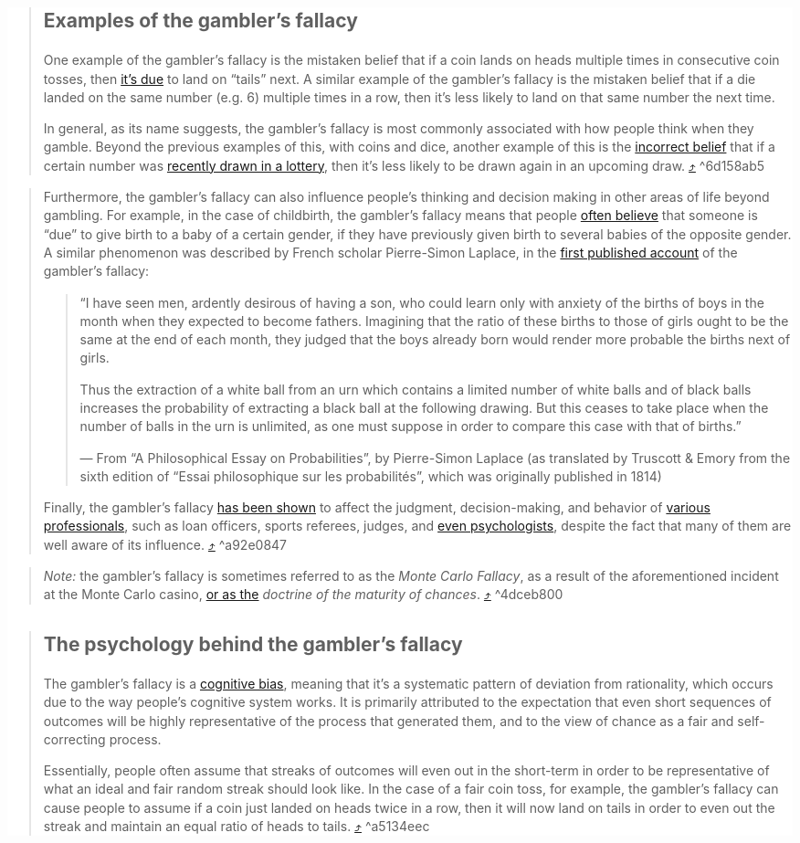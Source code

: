 > ## Examples of the gambler’s fallacy
> 
> One example of the gambler’s fallacy is the mistaken belief that if a coin lands on heads multiple times in consecutive coin tosses, then [it’s due](https://doi.org/10.1007/s11166-005-1153-2) to land on “tails” next. A similar example of the gambler’s fallacy is the mistaken belief that if a die landed on the same number (e.g. 6) multiple times in a row, then it’s less likely to land on that same number the next time.
> 
> In general, as its name suggests, the gambler’s fallacy is most commonly associated with how people think when they gamble. Beyond the previous examples of this, with coins and dice, another example of this is the [incorrect belief](https://doi.org/10.1111/jeea.12147) that if a certain number was [recently drawn in a lottery](https://doi.org/10.1016/j.jebo.2011.06.017), then it’s less likely to be drawn again in an upcoming draw. [⤴️](https://omnivore.app/me/the-gambler-s-fallacy-what-it-is-and-how-to-avoid-it-effectiviol-18dff0ac2f0#6d158ab5-43f9-4ce1-9e86-5a2a9a77f1bd)  ^6d158ab5

> Furthermore, the gambler’s fallacy can also influence people’s thinking and decision making in other areas of life beyond gambling. For example, in the case of childbirth, the gambler’s fallacy means that people [often believe](https://doi.org/10.1002/bdm.676) that someone is “due” to give birth to a baby of a certain gender, if they have previously given birth to several babies of the opposite gender. A similar phenomenon was described by French scholar Pierre-Simon Laplace, in the [first published account](https://doi.org/10.1007/s11166-005-1153-2) of the gambler’s fallacy:
> 
> > “I have seen men, ardently desirous of having a son, who could learn only with anxiety of the births of boys in the month when they expected to become fathers. Imagining that the ratio of these births to those of girls ought to be the same at the end of each month, they judged that the boys already born would render more probable the births next of girls.
> > 
> > Thus the extraction of a white ball from an urn which contains a limited number of white balls and of black balls increases the probability of extracting a black ball at the following drawing. But this ceases to take place when the number of balls in the urn is unlimited, as one must suppose in order to compare this case with that of births.”
> > 
> > — From “A Philosophical Essay on Probabilities”, by Pierre-Simon Laplace (as translated by Truscott & Emory from the sixth edition of “Essai philosophique sur les probabilités”, which was originally published in 1814)
> 
> Finally, the gambler’s fallacy [has been shown](https://doi.org/10.1080/00036846.2019.1581913) to affect the judgment, decision-making, and behavior of [various professionals](https://doi.org/10.1093/qje/qjw017), such as loan officers, sports referees, judges, and [even psychologists](https://doi.org/10.1037/h0031322), despite the fact that many of them are well aware of its influence. [⤴️](https://omnivore.app/me/the-gambler-s-fallacy-what-it-is-and-how-to-avoid-it-effectiviol-18dff0ac2f0#a92e0847-8f6c-4251-9e6d-2496d4e463f3)  ^a92e0847

> _Note:_ the gambler’s fallacy is sometimes referred to as the _Monte Carlo Fallacy_, as a result of the aforementioned incident at the Monte Carlo casino, [or as the](https://doi.org/10.1080/00223980.1963.9923699) _doctrine of the maturity of chances_. [⤴️](https://omnivore.app/me/the-gambler-s-fallacy-what-it-is-and-how-to-avoid-it-effectiviol-18dff0ac2f0#4dceb800-c8fb-4c48-8d84-74971e30d554)  ^4dceb800

> ## The psychology behind the gambler’s fallacy
> 
> The gambler’s fallacy is a [cognitive bias](https://effectiviology.com/cognitive-biases/), meaning that it’s a systematic pattern of deviation from rationality, which occurs due to the way people’s cognitive system works. It is primarily attributed to the expectation that even short sequences of outcomes will be highly representative of the process that generated them, and to the view of chance as a fair and self-correcting process.
> 
> Essentially, people often assume that streaks of outcomes will even out in the short-term in order to be representative of what an ideal and fair random streak should look like. In the case of a fair coin toss, for example, the gambler’s fallacy can cause people to assume if a coin just landed on heads twice in a row, then it will now land on tails in order to even out the streak and maintain an equal ratio of heads to tails. [⤴️](https://omnivore.app/me/the-gambler-s-fallacy-what-it-is-and-how-to-avoid-it-effectiviol-18dff0ac2f0#a5134eec-8e03-4021-9e35-cd0320986644)  ^a5134eec

